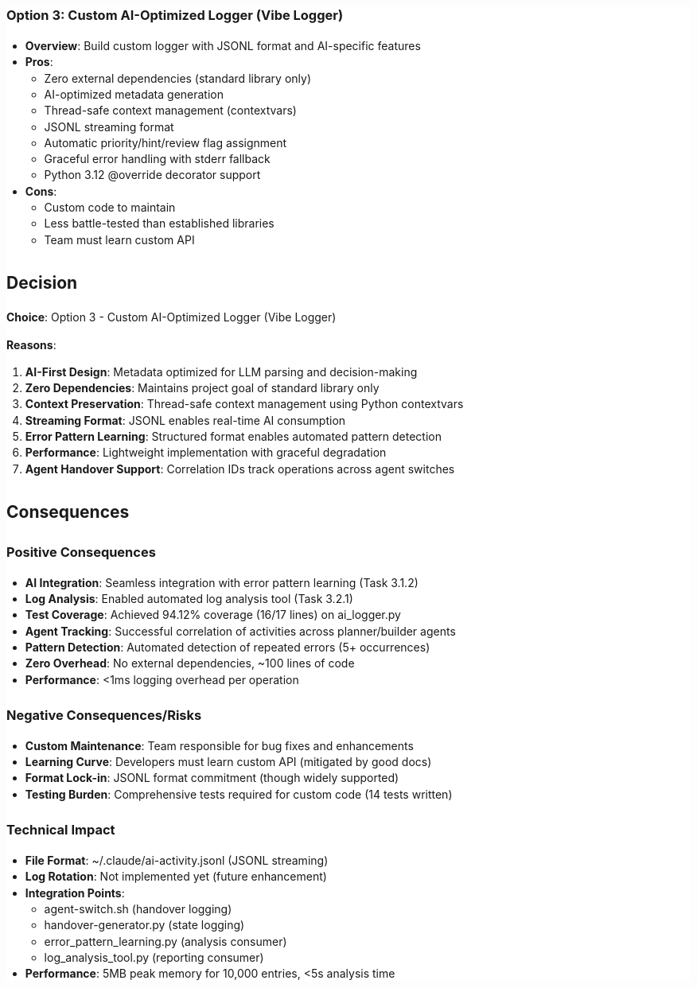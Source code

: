 ### Option 3: Custom AI-Optimized Logger (Vibe Logger)
- **Overview**: Build custom logger with JSONL format and AI-specific features
- **Pros**:
  - Zero external dependencies (standard library only)
  - AI-optimized metadata generation
  - Thread-safe context management (contextvars)
  - JSONL streaming format
  - Automatic priority/hint/review flag assignment
  - Graceful error handling with stderr fallback
  - Python 3.12 @override decorator support
- **Cons**:
  - Custom code to maintain
  - Less battle-tested than established libraries
  - Team must learn custom API

## Decision

**Choice**: Option 3 - Custom AI-Optimized Logger (Vibe Logger)

**Reasons**:
1. **AI-First Design**: Metadata optimized for LLM parsing and decision-making
2. **Zero Dependencies**: Maintains project goal of standard library only
3. **Context Preservation**: Thread-safe context management using Python contextvars
4. **Streaming Format**: JSONL enables real-time AI consumption
5. **Error Pattern Learning**: Structured format enables automated pattern detection
6. **Performance**: Lightweight implementation with graceful degradation
7. **Agent Handover Support**: Correlation IDs track operations across agent switches

## Consequences

### Positive Consequences
- **AI Integration**: Seamless integration with error pattern learning (Task 3.1.2)
- **Log Analysis**: Enabled automated log analysis tool (Task 3.2.1)
- **Test Coverage**: Achieved 94.12% coverage (16/17 lines) on ai_logger.py
- **Agent Tracking**: Successful correlation of activities across planner/builder agents
- **Pattern Detection**: Automated detection of repeated errors (5+ occurrences)
- **Zero Overhead**: No external dependencies, ~100 lines of code
- **Performance**: <1ms logging overhead per operation

### Negative Consequences/Risks
- **Custom Maintenance**: Team responsible for bug fixes and enhancements
- **Learning Curve**: Developers must learn custom API (mitigated by good docs)
- **Format Lock-in**: JSONL format commitment (though widely supported)
- **Testing Burden**: Comprehensive tests required for custom code (14 tests written)

### Technical Impact
- **File Format**: ~/.claude/ai-activity.jsonl (JSONL streaming)
- **Log Rotation**: Not implemented yet (future enhancement)
- **Integration Points**:
  - agent-switch.sh (handover logging)
  - handover-generator.py (state logging)
  - error_pattern_learning.py (analysis consumer)
  - log_analysis_tool.py (reporting consumer)
- **Performance**: 5MB peak memory for 10,000 entries, <5s analysis time
